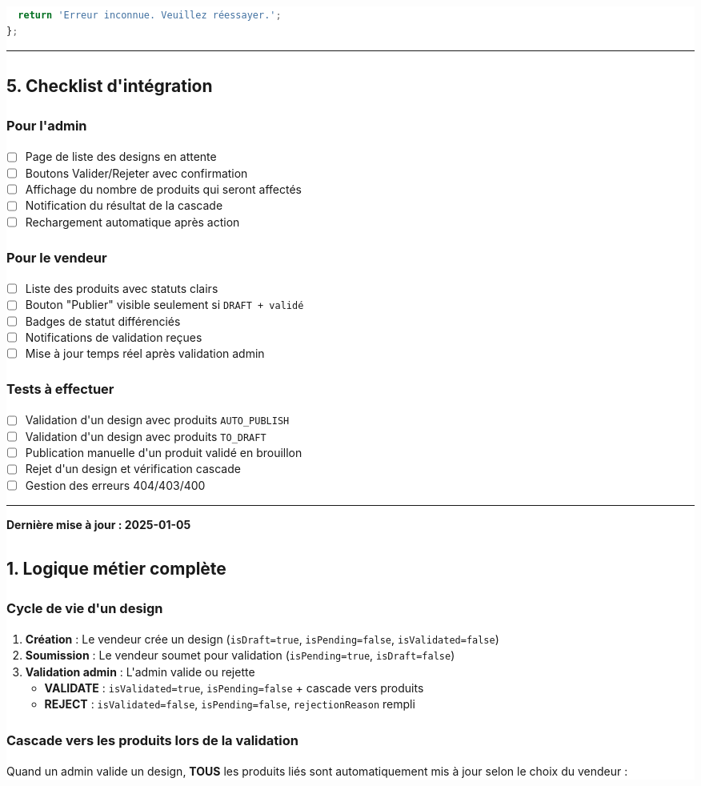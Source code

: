 ```ts
  return 'Erreur inconnue. Veuillez réessayer.';
};
```

---

## 5. Checklist d'intégration

### Pour l'admin
- [ ] Page de liste des designs en attente
- [ ] Boutons Valider/Rejeter avec confirmation
- [ ] Affichage du nombre de produits qui seront affectés
- [ ] Notification du résultat de la cascade
- [ ] Rechargement automatique après action

### Pour le vendeur
- [ ] Liste des produits avec statuts clairs
- [ ] Bouton "Publier" visible seulement si `DRAFT + validé`
- [ ] Badges de statut différenciés
- [ ] Notifications de validation reçues
- [ ] Mise à jour temps réel après validation admin

### Tests à effectuer
- [ ] Validation d'un design avec produits `AUTO_PUBLISH`
- [ ] Validation d'un design avec produits `TO_DRAFT`
- [ ] Publication manuelle d'un produit validé en brouillon
- [ ] Rejet d'un design et vérification cascade
- [ ] Gestion des erreurs 404/403/400

---

**Dernière mise à jour : 2025-01-05** 
 
 
 
 
 

## 1. Logique métier complète

### Cycle de vie d'un design
1. **Création** : Le vendeur crée un design (`isDraft=true`, `isPending=false`, `isValidated=false`)
2. **Soumission** : Le vendeur soumet pour validation (`isPending=true`, `isDraft=false`)
3. **Validation admin** : L'admin valide ou rejette
   - **VALIDATE** : `isValidated=true`, `isPending=false` + cascade vers produits
   - **REJECT** : `isValidated=false`, `isPending=false`, `rejectionReason` rempli

### Cascade vers les produits lors de la validation
Quand un admin valide un design, **TOUS** les produits liés sont automatiquement mis à jour selon le choix du vendeur :
